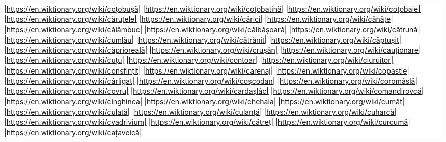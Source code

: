 |https://en.wiktionary.org/wiki/coțobușă|
|https://en.wiktionary.org/wiki/coțobatină|
|https://en.wiktionary.org/wiki/coțobaie|
|https://en.wiktionary.org/wiki/căruțele|
|https://en.wiktionary.org/wiki/cărici|
|https://en.wiktionary.org/wiki/cănățe|
|https://en.wiktionary.org/wiki/călămbuc|
|https://en.wiktionary.org/wiki/călbășoară|
|https://en.wiktionary.org/wiki/cătrună|
|https://en.wiktionary.org/wiki/cumlău|
|https://en.wiktionary.org/wiki/cătrănit|
|https://en.wiktionary.org/wiki/căptușit|
|https://en.wiktionary.org/wiki/căprioreală|
|https://en.wiktionary.org/wiki/crușân|
|https://en.wiktionary.org/wiki/cauționare|
|https://en.wiktionary.org/wiki/cuțu|
|https://en.wiktionary.org/wiki/contoar|
|https://en.wiktionary.org/wiki/ciuruitor|
|https://en.wiktionary.org/wiki/consfințit|
|https://en.wiktionary.org/wiki/carenaj|
|https://en.wiktionary.org/wiki/copastie|
|https://en.wiktionary.org/wiki/cârligat|
|https://en.wiktionary.org/wiki/coșcodan|
|https://en.wiktionary.org/wiki/coromâslă|
|https://en.wiktionary.org/wiki/covru|
|https://en.wiktionary.org/wiki/cardașlâc|
|https://en.wiktionary.org/wiki/comandirovcă|
|https://en.wiktionary.org/wiki/cinghinea|
|https://en.wiktionary.org/wiki/chehaia|
|https://en.wiktionary.org/wiki/cumăt|
|https://en.wiktionary.org/wiki/culată|
|https://en.wiktionary.org/wiki/culanță|
|https://en.wiktionary.org/wiki/cuharcă|
|https://en.wiktionary.org/wiki/cvadrivium|
|https://en.wiktionary.org/wiki/cătreț|
|https://en.wiktionary.org/wiki/curcumă|
|https://en.wiktionary.org/wiki/cațaveică|